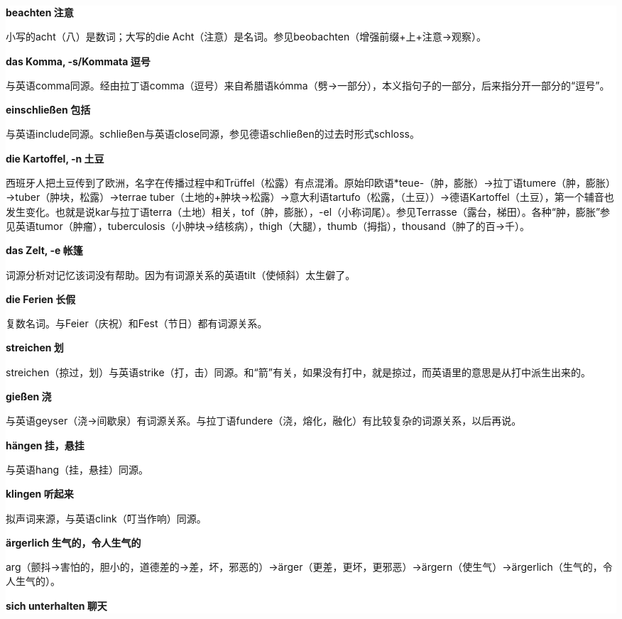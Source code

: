 

**beachten 注意**

小写的acht（八）是数词；大写的die Acht（注意）是名词。参见beobachten（增强前缀+上+注意→观察）。



**das Komma, -s/Kommata 逗号**

与英语comma同源。经由拉丁语comma（逗号）来自希腊语kómma（劈→一部分），本义指句子的一部分，后来指分开一部分的“逗号”。



**einschließen 包括**

与英语include同源。schließen与英语close同源，参见德语schließen的过去时形式schloss。



**die Kartoffel, -n  土豆**

西班牙人把土豆传到了欧洲，名字在传播过程中和Trüffel（松露）有点混淆。原始印欧语*teue-（肿，膨胀）→拉丁语tumere（肿，膨胀）→tuber（肿块，松露）→terrae  tuber（土地的+肿块→松露）→意大利语tartufo（松露，（土豆））→德语Kartoffel（土豆），第一个辅音也发生变化。也就是说kar与拉丁语terra（土地）相关，tof（肿，膨胀），-el（小称词尾）。参见Terrasse（露台，梯田）。各种“肿，膨胀”参见英语tumor（肿瘤），tuberculosis（小肿块→结核病），thigh（大腿），thumb（拇指），thousand（肿了的百→千）。



**das Zelt, -e 帐篷**

词源分析对记忆该词没有帮助。因为有词源关系的英语tilt（使倾斜）太生僻了。



**die Ferien 长假**

复数名词。与Feier（庆祝）和Fest（节日）都有词源关系。



**streichen 划**

streichen（掠过，划）与英语strike（打，击）同源。和“箭”有关，如果没有打中，就是掠过，而英语里的意思是从打中派生出来的。



**gießen 浇**

与英语geyser（浇→间歇泉）有词源关系。与拉丁语fundere（浇，熔化，融化）有比较复杂的词源关系，以后再说。



**hängen 挂，悬挂**

与英语hang（挂，悬挂）同源。



**klingen 听起来**

拟声词来源，与英语clink（叮当作响）同源。



**ärgerlich 生气的，令人生气的**

arg（颤抖→害怕的，胆小的，道德差的→差，坏，邪恶的）→ärger（更差，更坏，更邪恶）→ärgern（使生气）→ärgerlich（生气的，令人生气的）。



**sich unterhalten  聊天**
